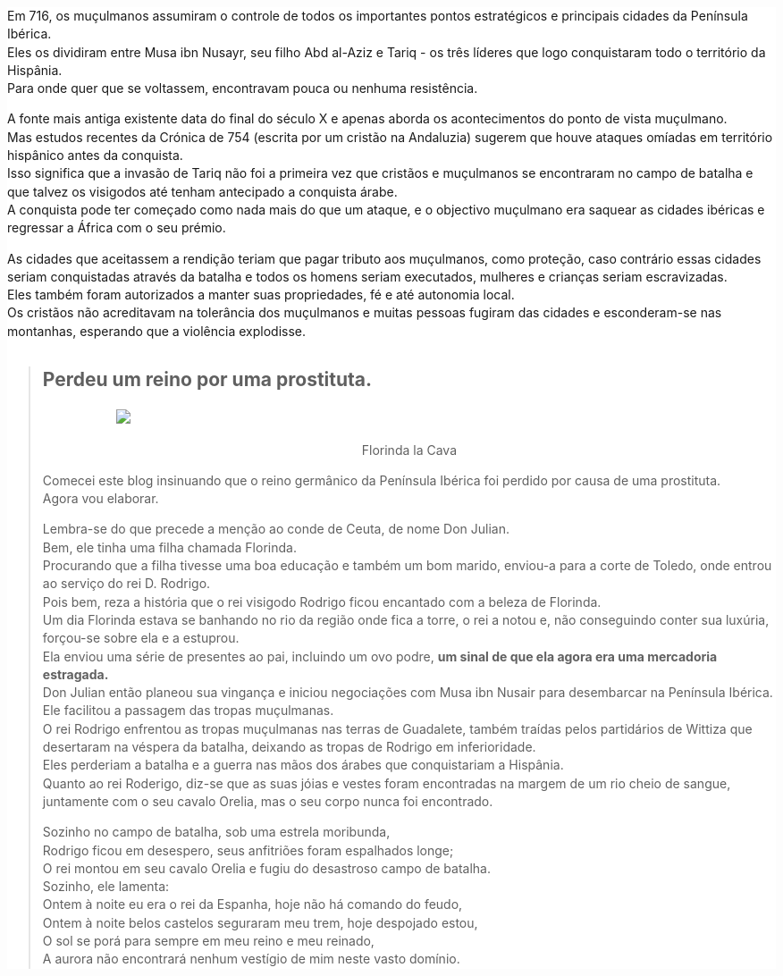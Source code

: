 Em 716, os muçulmanos assumiram o controle de todos os importantes pontos estratégicos e principais cidades da Península Ibérica.<br> Eles os dividiram entre Musa ibn Nusayr, seu filho Abd al-Aziz e Tariq - os três líderes que logo conquistaram todo o território da Hispânia.<br>
Para onde quer que se voltassem, encontravam pouca ou nenhuma resistência.<br>
</p>
<p>
A fonte mais antiga existente data do final do século X e apenas aborda os acontecimentos do ponto de vista muçulmano.<br>
Mas estudos recentes da Crónica de 754 (escrita por um cristão na Andaluzia) sugerem que houve ataques omíadas em território hispânico antes da conquista.<br>
Isso significa que a invasão de Tariq não foi a primeira vez que cristãos e muçulmanos se encontraram no campo de batalha e que talvez os visigodos até tenham antecipado a conquista árabe.<br>
A conquista pode ter começado como nada mais do que um ataque, e o objectivo muçulmano era saquear as cidades ibéricas e regressar a África com o seu prémio.<br>
</p>
<p>
As cidades que aceitassem a rendição teriam que pagar tributo aos muçulmanos, como proteção, caso contrário essas cidades seriam conquistadas através da batalha e todos os homens seriam executados, mulheres e crianças seriam escravizadas.<br>
Eles também foram autorizados a manter suas propriedades, fé e até autonomia local.<br>
Os cristãos não acreditavam na tolerância dos muçulmanos e muitas pessoas fugiram das cidades e esconderam-se nas montanhas, esperando que a violência explodisse.<br>
</p>
<blockquote>
<h2>Perdeu um reino por uma prostituta.</h2>
<div style="display:block;width:80%;margin-right:auto;margin-left:auto;margin-top:1em">
<img src="https://image.jimcdn.com/app/cms/image/transf/dimension=778x10000:format=jpg/path/s70a410ad0e56ba5a/image/ib5f21b4835c8d1a8/version/1541876065/image.jpg">
<p style="text-align:center">Florinda la Cava</p>
</div>
<p>
Comecei este blog insinuando que o reino germânico da Península Ibérica foi perdido por causa de uma prostituta.<br>
Agora vou elaborar.<br>
</p>
<p>
Lembra-se do que precede a menção ao conde de Ceuta, de nome Don Julian.<br>
Bem, ele tinha uma filha chamada Florinda.<br>
Procurando que a filha tivesse uma boa educação e também um bom marido, enviou-a para a corte de Toledo, onde entrou ao serviço do rei D. Rodrigo.<br>
Pois bem, reza a história que o rei visigodo Rodrigo ficou encantado com a beleza de Florinda.<br>
Um dia Florinda estava se banhando no rio da região onde fica a torre, o rei a notou e, não conseguindo conter sua luxúria, forçou-se sobre ela e a estuprou.<br>
Ela enviou uma série de presentes ao pai, incluindo um ovo podre, <strong>um sinal de que ela agora era uma mercadoria estragada.</strong><br>
Don Julian então planeou sua vingança e iniciou negociações com Musa ibn Nusair para desembarcar na Península Ibérica.<br>
Ele facilitou a passagem das tropas muçulmanas.<br>
O rei Rodrigo enfrentou as tropas muçulmanas nas terras de Guadalete, também traídas pelos partidários de Wittiza que desertaram na véspera da batalha, deixando as tropas de Rodrigo em inferioridade.<br>
Eles perderiam a batalha e a guerra nas mãos dos árabes que conquistariam a Hispânia.<br>
Quanto ao rei Roderigo, diz-se que as suas jóias e vestes foram encontradas na margem de um rio cheio de sangue, juntamente com o seu cavalo Orelia, mas o seu corpo nunca foi encontrado.<br>
</p>
<framed-text>
Sozinho no campo de batalha, sob uma estrela moribunda,<br>
Rodrigo ficou em desespero, seus anfitriões foram espalhados longe;<br>
O rei montou em seu cavalo Orelia e fugiu do desastroso campo de batalha.<br>
Sozinho, ele lamenta:<br>
Ontem à noite eu era o rei da Espanha, hoje não há comando do feudo,<br>
Ontem à noite belos castelos seguraram meu trem, hoje despojado estou,<br>
O sol se porá para sempre em meu reino e meu reinado,<br>
A aurora não encontrará nenhum vestígio de mim neste vasto domínio.<br>